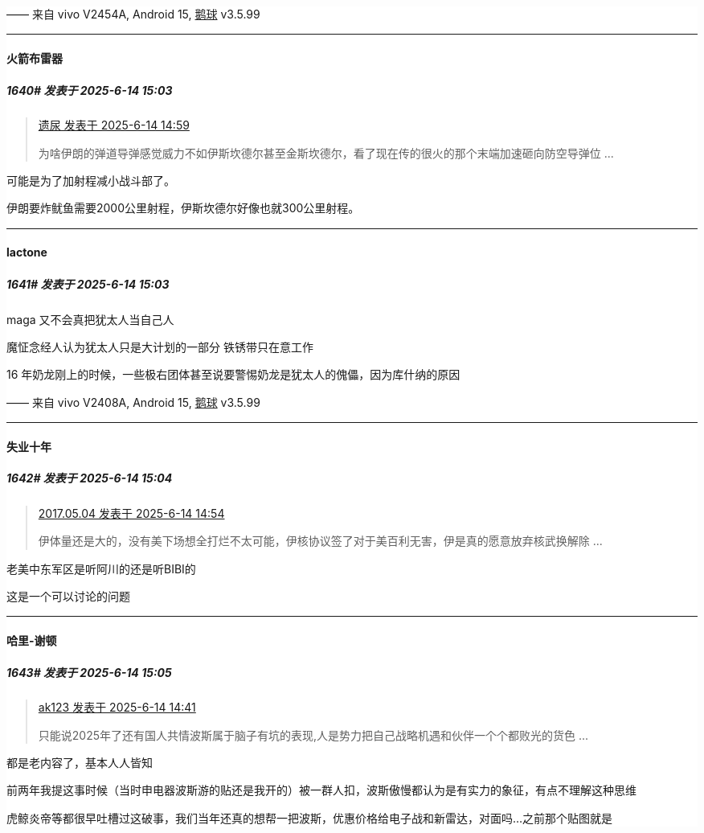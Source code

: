 —— 来自 vivo V2454A, Android 15, [鹅球](https://www.pgyer.com/GcUxKd4w) v3.5.99

*****

####  火箭布雷器  
##### 1640#       发表于 2025-6-14 15:03

<blockquote><a href="httphttps://stage1st.com/2b/forum.php?mod=redirect&amp;goto=findpost&amp;pid=67937269&amp;ptid=2253702" target="_blank">遗尿 发表于 2025-6-14 14:59</a>

为啥伊朗的弹道导弹感觉威力不如伊斯坎德尔甚至金斯坎德尔，看了现在传的很火的那个末端加速砸向防空导弹位 ...</blockquote>
可能是为了加射程减小战斗部了。

伊朗要炸鱿鱼需要2000公里射程，伊斯坎德尔好像也就300公里射程。


*****

####  lactone  
##### 1641#       发表于 2025-6-14 15:03

maga 又不会真把犹太人当自己人

魔怔念经人认为犹太人只是大计划的一部分
铁锈带只在意工作

16 年奶龙刚上的时候，一些极右团体甚至说要警惕奶龙是犹太人的傀儡，因为库什纳的原因

—— 来自 vivo V2408A, Android 15, [鹅球](https://www.pgyer.com/GcUxKd4w) v3.5.99

*****

####  失业十年  
##### 1642#       发表于 2025-6-14 15:04

<blockquote><a href="httphttps://stage1st.com/2b/forum.php?mod=redirect&amp;goto=findpost&amp;pid=67937256&amp;ptid=2253702" target="_blank">2017.05.04 发表于 2025-6-14 14:54</a>

伊体量还是大的，没有美下场想全打烂不太可能，伊核协议签了对于美百利无害，伊是真的愿意放弃核武换解除 ...</blockquote>
老美中东军区是听阿川的还是听BIBI的

这是一个可以讨论的问题

*****

####  哈里-谢顿  
##### 1643#       发表于 2025-6-14 15:05

<blockquote><a href="httphttps://stage1st.com/2b/forum.php?mod=redirect&amp;goto=findpost&amp;pid=67937201&amp;ptid=2253702" target="_blank">ak123 发表于 2025-6-14 14:41</a>

只能说2025年了还有国人共情波斯属于脑子有坑的表现,人是势力把自己战略机遇和伙伴一个个都败光的货色 ...</blockquote>
都是老内容了，基本人人皆知

前两年我提这事时候（当时申电器波斯游的贴还是我开的）被一群人扣，波斯傲慢都认为是有实力的象征，有点不理解这种思维

虎鲸炎帝等都很早吐槽过这破事，我们当年还真的想帮一把波斯，优惠价格给电子战和新雷达，对面吗…之前那个贴图就是
